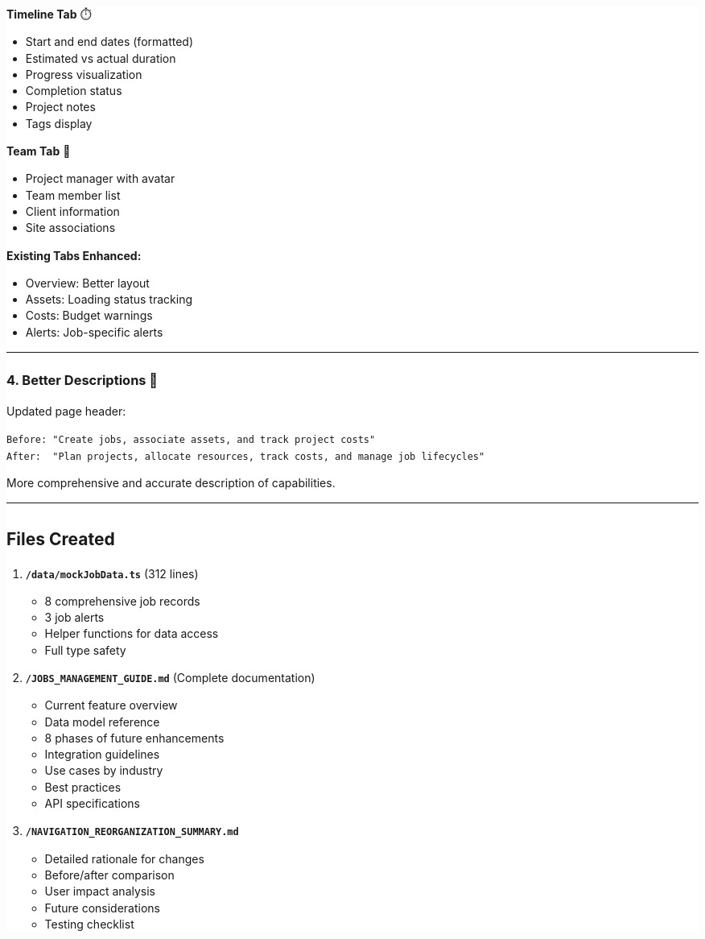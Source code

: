 **Timeline Tab** ⏱️
- Start and end dates (formatted)
- Estimated vs actual duration
- Progress visualization
- Completion status
- Project notes
- Tags display

**Team Tab** 👥
- Project manager with avatar
- Team member list
- Client information
- Site associations

**Existing Tabs Enhanced:**
- Overview: Better layout
- Assets: Loading status tracking
- Costs: Budget warnings
- Alerts: Job-specific alerts

---

### 4. Better Descriptions 📝

Updated page header:
```
Before: "Create jobs, associate assets, and track project costs"
After:  "Plan projects, allocate resources, track costs, and manage job lifecycles"
```

More comprehensive and accurate description of capabilities.

---

## Files Created

1. **`/data/mockJobData.ts`** (312 lines)
   - 8 comprehensive job records
   - 3 job alerts
   - Helper functions for data access
   - Full type safety

2. **`/JOBS_MANAGEMENT_GUIDE.md`** (Complete documentation)
   - Current feature overview
   - Data model reference
   - 8 phases of future enhancements
   - Integration guidelines
   - Use cases by industry
   - Best practices
   - API specifications

3. **`/NAVIGATION_REORGANIZATION_SUMMARY.md`**
   - Detailed rationale for changes
   - Before/after comparison
   - User impact analysis
   - Future considerations
   - Testing checklist
